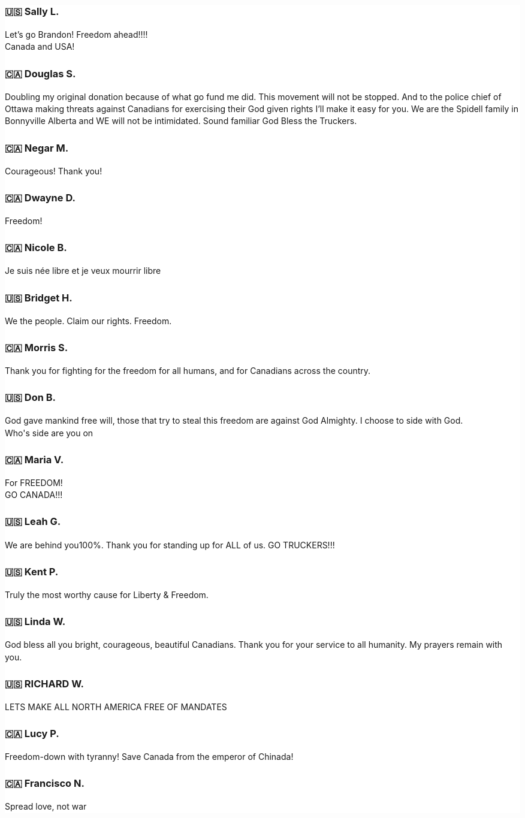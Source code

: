 ### 🇺🇸 Sally L.
Let’s go Brandon!  Freedom ahead!!!!<br />Canada and USA!

### 🇨🇦 Douglas S.
Doubling my original donation because of what go fund me did. This movement will not be stopped. And to the police chief of Ottawa making threats against Canadians for exercising their God given rights I’ll make it easy for you. We are the Spidell family in Bonnyville Alberta and WE will not be intimidated. Sound familiar God Bless the Truckers. 

### 🇨🇦 Negar M.
Courageous! Thank you!

### 🇨🇦 Dwayne D.
Freedom! 

### 🇨🇦 Nicole B.
Je suis née libre et je veux mourrir libre

### 🇺🇸 Bridget H.
We the people. Claim our rights. Freedom. 

### 🇨🇦 Morris S.
Thank you for fighting for the freedom for all humans, and for Canadians across the country. 

### 🇺🇸 Don B.
God gave mankind free will, those that try to steal this freedom are against God Almighty. I choose to side with God. <br />Who's side are you on

### 🇨🇦 Maria V.
For FREEDOM!<br />GO CANADA!!!

### 🇺🇸 Leah G.
We are behind you100%. Thank you for standing up for ALL of us.  GO TRUCKERS!!!

### 🇺🇸 Kent P.
Truly the most worthy cause for Liberty & Freedom.

### 🇺🇸 Linda W.
God bless all you bright, courageous, beautiful Canadians. Thank you for your service to all humanity. My prayers remain with you.

### 🇺🇸 RICHARD W.
LETS MAKE ALL NORTH AMERICA FREE OF MANDATES

### 🇨🇦 Lucy P.
Freedom-down with tyranny! Save Canada from the emperor of Chinada!

### 🇨🇦 Francisco N.
Spread love, not war
